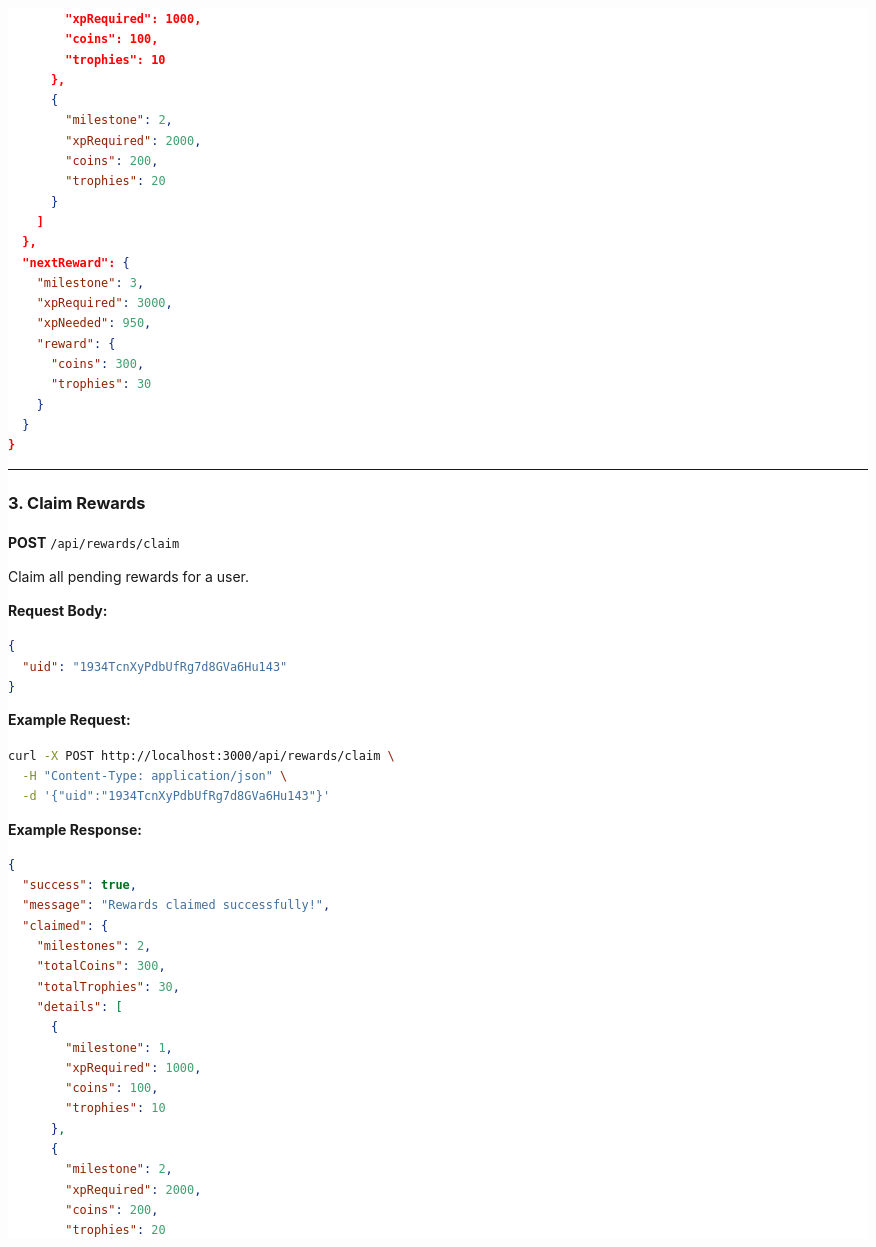 ```json
        "xpRequired": 1000,
        "coins": 100,
        "trophies": 10
      },
      {
        "milestone": 2,
        "xpRequired": 2000,
        "coins": 200,
        "trophies": 20
      }
    ]
  },
  "nextReward": {
    "milestone": 3,
    "xpRequired": 3000,
    "xpNeeded": 950,
    "reward": {
      "coins": 300,
      "trophies": 30
    }
  }
}
```

---

### 3. Claim Rewards
**POST** `/api/rewards/claim`

Claim all pending rewards for a user.

**Request Body:**
```json
{
  "uid": "1934TcnXyPdbUfRg7d8GVa6Hu143"
}
```

**Example Request:**
```bash
curl -X POST http://localhost:3000/api/rewards/claim \
  -H "Content-Type: application/json" \
  -d '{"uid":"1934TcnXyPdbUfRg7d8GVa6Hu143"}'
```

**Example Response:**
```json
{
  "success": true,
  "message": "Rewards claimed successfully!",
  "claimed": {
    "milestones": 2,
    "totalCoins": 300,
    "totalTrophies": 30,
    "details": [
      {
        "milestone": 1,
        "xpRequired": 1000,
        "coins": 100,
        "trophies": 10
      },
      {
        "milestone": 2,
        "xpRequired": 2000,
        "coins": 200,
        "trophies": 20
```
